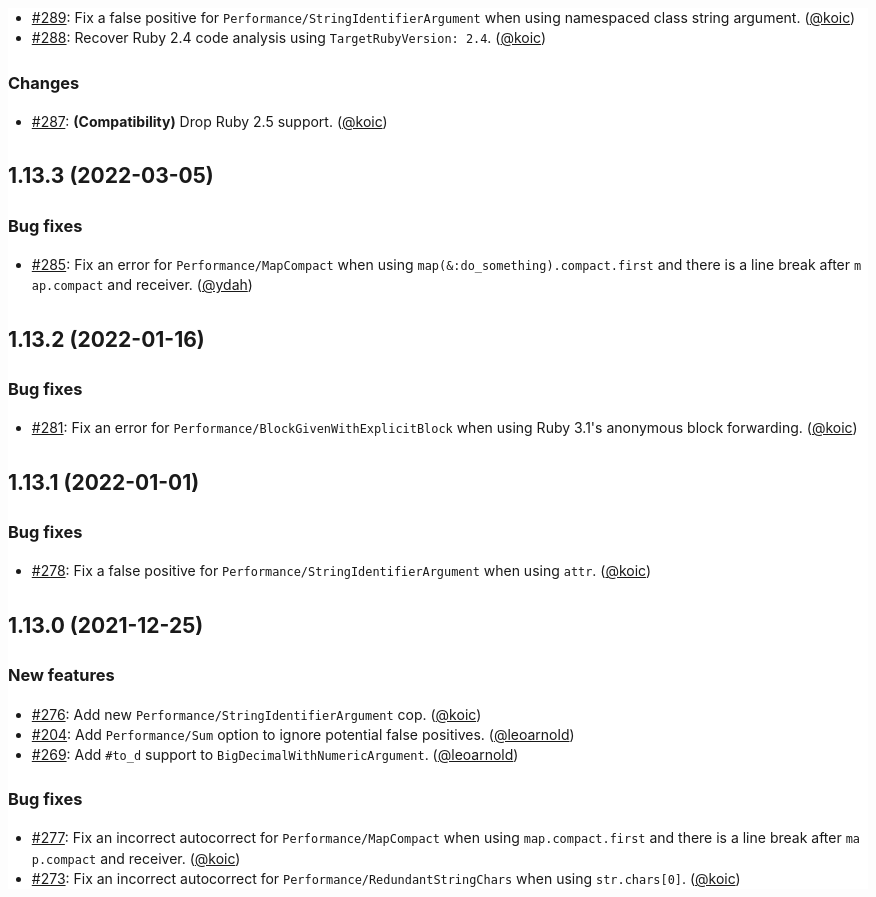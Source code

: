 * [#289](https://github.com/rubocop/rubocop-performance/issues/289): Fix a false positive for `Performance/StringIdentifierArgument` when using namespaced class string argument. ([@koic][])
* [#288](https://github.com/rubocop/rubocop-performance/pull/288): Recover Ruby 2.4 code analysis using `TargetRubyVersion: 2.4`. ([@koic][])

### Changes

* [#287](https://github.com/rubocop/rubocop-performance/pull/287): **(Compatibility)** Drop Ruby 2.5 support. ([@koic][])

## 1.13.3 (2022-03-05)

### Bug fixes

* [#285](https://github.com/rubocop/rubocop-performance/pull/285): Fix an error for `Performance/MapCompact` when using `map(&:do_something).compact.first` and there is a line break after `map.compact` and receiver. ([@ydah][])

## 1.13.2 (2022-01-16)

### Bug fixes

* [#281](https://github.com/rubocop/rubocop-performance/issues/281): Fix an error for `Performance/BlockGivenWithExplicitBlock` when using Ruby 3.1's anonymous block forwarding. ([@koic][])

## 1.13.1 (2022-01-01)

### Bug fixes

* [#278](https://github.com/rubocop/rubocop-performance/issues/278): Fix a false positive for `Performance/StringIdentifierArgument` when using `attr`. ([@koic][])

## 1.13.0 (2021-12-25)

### New features

* [#276](https://github.com/rubocop/rubocop-performance/pull/276): Add new `Performance/StringIdentifierArgument` cop. ([@koic][])
* [#204](https://github.com/rubocop/rubocop-performance/issues/204): Add `Performance/Sum` option to ignore potential false positives. ([@leoarnold][])
* [#269](https://github.com/rubocop/rubocop-performance/pull/269): Add `#to_d` support to `BigDecimalWithNumericArgument`. ([@leoarnold][])

### Bug fixes

* [#277](https://github.com/rubocop/rubocop-performance/pull/277): Fix an incorrect autocorrect for `Performance/MapCompact` when using `map.compact.first` and there is a line break after `map.compact` and receiver. ([@koic][])
* [#273](https://github.com/rubocop/rubocop-performance/pull/273): Fix an incorrect autocorrect for `Performance/RedundantStringChars` when using `str.chars[0]`. ([@koic][])


[@composerinteralia]: https://github.com/composerinteralia
[@koic]: https://github.com/koic
[@bquorning]: https://github.com/bquorning
[@dduugg]: https://github.com/dduugg
[@tejasbubane]: https://github.com/tejasbubane
[@rrosenblum]: https://github.com/rrosenblum
[@splattael]: https://github.com/splattael
[@eugeneius]: https://github.com/eugeneius
[@joe-sharp]: https://github.com/joe-sharp
[@dischorde]: https://github.com/dischorde
[@siegfault]: https://github.com/siegfault
[@fatkodima]: https://github.com/fatkodima
[@dvandersluis]: https://github.com/dvandersluis
[@ghiculescu]: https://github.com/ghiculescu
[@mfbmina]: https://github.com/mfbmina
[@mvz]: https://github.com/mvz
[@leoarnold]: https://github.com/leoarnold
[@ydah]: https://github.com/ydah
[@QQism]: https://github.com/QQism
[@r7kamura]: https://github.com/r7kamura
[@vlad-pisanov]: https://github.com/vlad-pisanov
[@ymap]: https://github.com/ymap
[@tagliala]: https://github.com/tagliala
[@earlopain]: https://github.com/earlopain
[@parkerfinch]: https://github.com/parkerfinch
[@viralpraxis]: https://github.com/viralpraxis
[@corsonknowles]: https://github.com/corsonknowles
